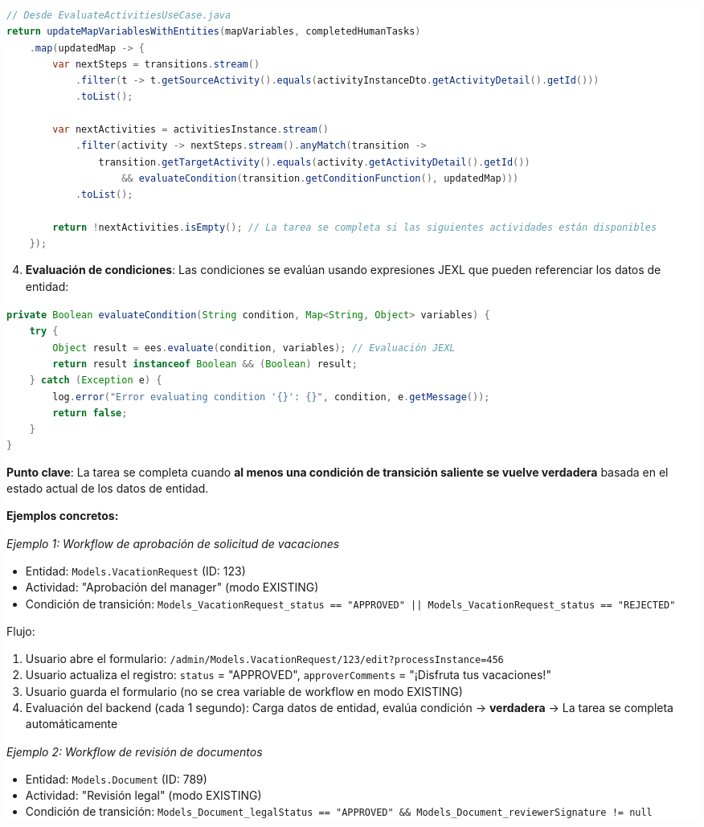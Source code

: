 ```java
// Desde EvaluateActivitiesUseCase.java
return updateMapVariablesWithEntities(mapVariables, completedHumanTasks)
    .map(updatedMap -> {
        var nextSteps = transitions.stream()
            .filter(t -> t.getSourceActivity().equals(activityInstanceDto.getActivityDetail().getId()))
            .toList();

        var nextActivities = activitiesInstance.stream()
            .filter(activity -> nextSteps.stream().anyMatch(transition ->
                transition.getTargetActivity().equals(activity.getActivityDetail().getId())
                    && evaluateCondition(transition.getConditionFunction(), updatedMap)))
            .toList();

        return !nextActivities.isEmpty(); // La tarea se completa si las siguientes actividades están disponibles
    });
```

4. **Evaluación de condiciones**: Las condiciones se evalúan usando expresiones JEXL que pueden referenciar los datos de entidad:

```java
private Boolean evaluateCondition(String condition, Map<String, Object> variables) {
    try {
        Object result = ees.evaluate(condition, variables); // Evaluación JEXL
        return result instanceof Boolean && (Boolean) result;
    } catch (Exception e) {
        log.error("Error evaluating condition '{}': {}", condition, e.getMessage());
        return false;
    }
}
```

**Punto clave**: La tarea se completa cuando **al menos una condición de transición saliente se vuelve verdadera** basada en el estado actual de los datos de entidad.

**Ejemplos concretos:**

*Ejemplo 1: Workflow de aprobación de solicitud de vacaciones*
- Entidad: `Models.VacationRequest` (ID: 123)
- Actividad: "Aprobación del manager" (modo EXISTING)
- Condición de transición: `Models_VacationRequest_status == "APPROVED" || Models_VacationRequest_status == "REJECTED"`

Flujo:
1. Usuario abre el formulario: `/admin/Models.VacationRequest/123/edit?processInstance=456`
2. Usuario actualiza el registro: `status` = "APPROVED", `approverComments` = "¡Disfruta tus vacaciones!"
3. Usuario guarda el formulario (no se crea variable de workflow en modo EXISTING)
4. Evaluación del backend (cada 1 segundo): Carga datos de entidad, evalúa condición → **verdadera** → La tarea se completa automáticamente

*Ejemplo 2: Workflow de revisión de documentos*
- Entidad: `Models.Document` (ID: 789)
- Actividad: "Revisión legal" (modo EXISTING)
- Condición de transición: `Models_Document_legalStatus == "APPROVED" && Models_Document_reviewerSignature != null`
